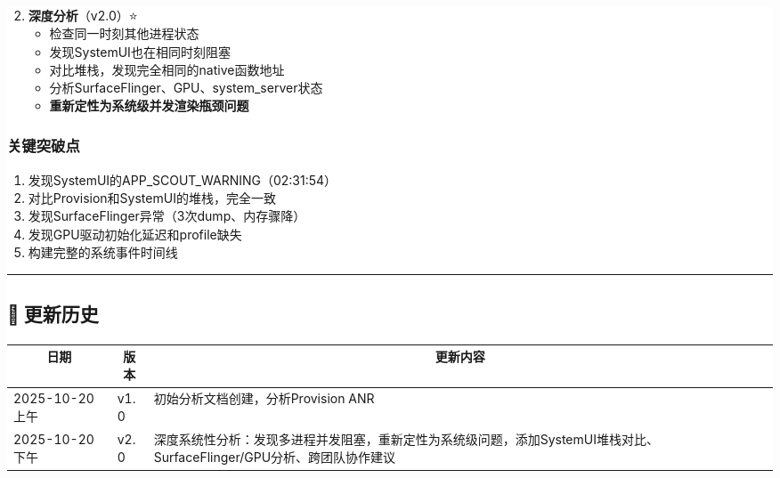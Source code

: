 2. **深度分析**（v2.0）⭐
   - 检查同一时刻其他进程状态
   - 发现SystemUI也在相同时刻阻塞
   - 对比堆栈，发现完全相同的native函数地址
   - 分析SurfaceFlinger、GPU、system_server状态
   - **重新定性为系统级并发渲染瓶颈问题**

### 关键突破点

1. 发现SystemUI的APP_SCOUT_WARNING（02:31:54）
2. 对比Provision和SystemUI的堆栈，完全一致
3. 发现SurfaceFlinger异常（3次dump、内存骤降）
4. 发现GPU驱动初始化延迟和profile缺失
5. 构建完整的系统事件时间线

---

## 🔄 更新历史

| 日期 | 版本 | 更新内容 |
|------|------|---------|
| 2025-10-20 上午 | v1.0 | 初始分析文档创建，分析Provision ANR |
| 2025-10-20 下午 | v2.0 | 深度系统性分析：发现多进程并发阻塞，重新定性为系统级问题，添加SystemUI堆栈对比、SurfaceFlinger/GPU分析、跨团队协作建议 |
